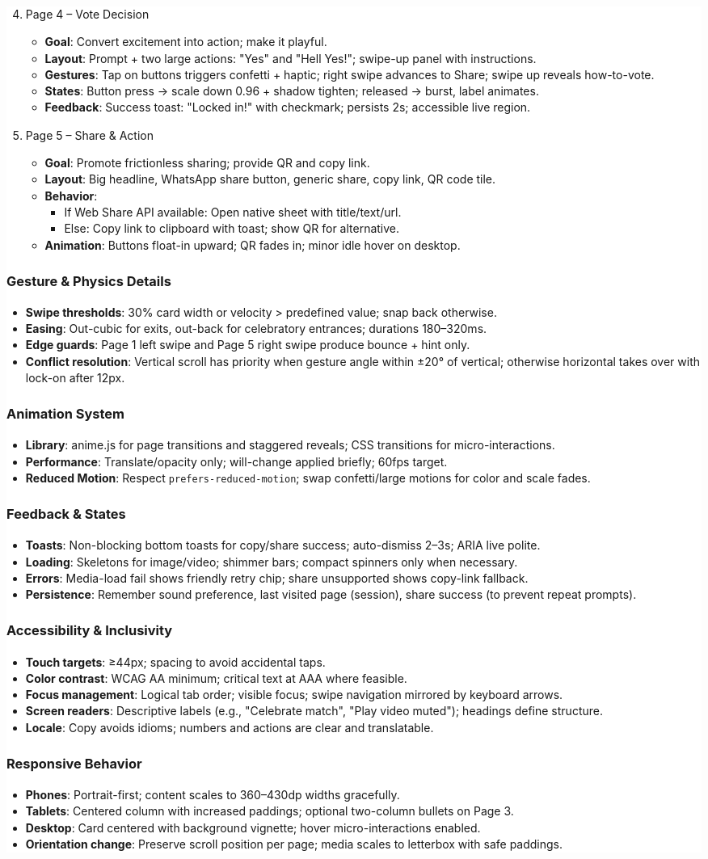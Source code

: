 4) Page 4 – Vote Decision
   - **Goal**: Convert excitement into action; make it playful.
   - **Layout**: Prompt + two large actions: "Yes" and "Hell Yes!"; swipe-up panel with instructions.
   - **Gestures**: Tap on buttons triggers confetti + haptic; right swipe advances to Share; swipe up reveals how-to-vote.
   - **States**: Button press → scale down 0.96 + shadow tighten; released → burst, label animates.
   - **Feedback**: Success toast: "Locked in!" with checkmark; persists 2s; accessible live region.

5) Page 5 – Share & Action
   - **Goal**: Promote frictionless sharing; provide QR and copy link.
   - **Layout**: Big headline, WhatsApp share button, generic share, copy link, QR code tile.
   - **Behavior**:
     - If Web Share API available: Open native sheet with title/text/url.
     - Else: Copy link to clipboard with toast; show QR for alternative.
   - **Animation**: Buttons float-in upward; QR fades in; minor idle hover on desktop.

### Gesture & Physics Details
- **Swipe thresholds**: 30% card width or velocity > predefined value; snap back otherwise.
- **Easing**: Out-cubic for exits, out-back for celebratory entrances; durations 180–320ms.
- **Edge guards**: Page 1 left swipe and Page 5 right swipe produce bounce + hint only.
- **Conflict resolution**: Vertical scroll has priority when gesture angle within ±20° of vertical; otherwise horizontal takes over with lock-on after 12px.

### Animation System
- **Library**: anime.js for page transitions and staggered reveals; CSS transitions for micro-interactions.
- **Performance**: Translate/opacity only; will-change applied briefly; 60fps target.
- **Reduced Motion**: Respect `prefers-reduced-motion`; swap confetti/large motions for color and scale fades.

### Feedback & States
- **Toasts**: Non-blocking bottom toasts for copy/share success; auto-dismiss 2–3s; ARIA live polite.
- **Loading**: Skeletons for image/video; shimmer bars; compact spinners only when necessary.
- **Errors**: Media-load fail shows friendly retry chip; share unsupported shows copy-link fallback.
- **Persistence**: Remember sound preference, last visited page (session), share success (to prevent repeat prompts).

### Accessibility & Inclusivity
- **Touch targets**: ≥44px; spacing to avoid accidental taps.
- **Color contrast**: WCAG AA minimum; critical text at AAA where feasible.
- **Focus management**: Logical tab order; visible focus; swipe navigation mirrored by keyboard arrows.
- **Screen readers**: Descriptive labels (e.g., "Celebrate match", "Play video muted"); headings define structure.
- **Locale**: Copy avoids idioms; numbers and actions are clear and translatable.

### Responsive Behavior
- **Phones**: Portrait-first; content scales to 360–430dp widths gracefully.
- **Tablets**: Centered column with increased paddings; optional two-column bullets on Page 3.
- **Desktop**: Card centered with background vignette; hover micro-interactions enabled.
- **Orientation change**: Preserve scroll position per page; media scales to letterbox with safe paddings.
